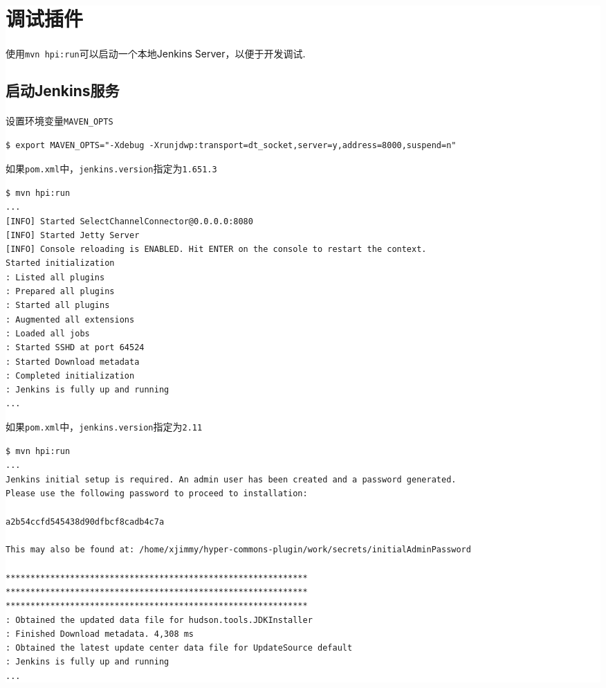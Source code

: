 
# 调试插件

使用`mvn hpi:run`可以启动一个本地Jenkins Server，以便于开发调试.

## 启动Jenkins服务

设置环境变量`MAVEN_OPTS`
```
$ export MAVEN_OPTS="-Xdebug -Xrunjdwp:transport=dt_socket,server=y,address=8000,suspend=n"
```

如果`pom.xml`中，`jenkins.version`指定为`1.651.3`
```
$ mvn hpi:run
...
[INFO] Started SelectChannelConnector@0.0.0.0:8080
[INFO] Started Jetty Server
[INFO] Console reloading is ENABLED. Hit ENTER on the console to restart the context.
Started initialization
: Listed all plugins
: Prepared all plugins
: Started all plugins
: Augmented all extensions
: Loaded all jobs
: Started SSHD at port 64524
: Started Download metadata
: Completed initialization
: Jenkins is fully up and running
...
```

如果`pom.xml`中，`jenkins.version`指定为`2.11`
```
$ mvn hpi:run
...
Jenkins initial setup is required. An admin user has been created and a password generated.
Please use the following password to proceed to installation:

a2b54ccfd545438d90dfbcf8cadb4c7a

This may also be found at: /home/xjimmy/hyper-commons-plugin/work/secrets/initialAdminPassword

*************************************************************
*************************************************************
*************************************************************
: Obtained the updated data file for hudson.tools.JDKInstaller
: Finished Download metadata. 4,308 ms
: Obtained the latest update center data file for UpdateSource default
: Jenkins is fully up and running
...
```
